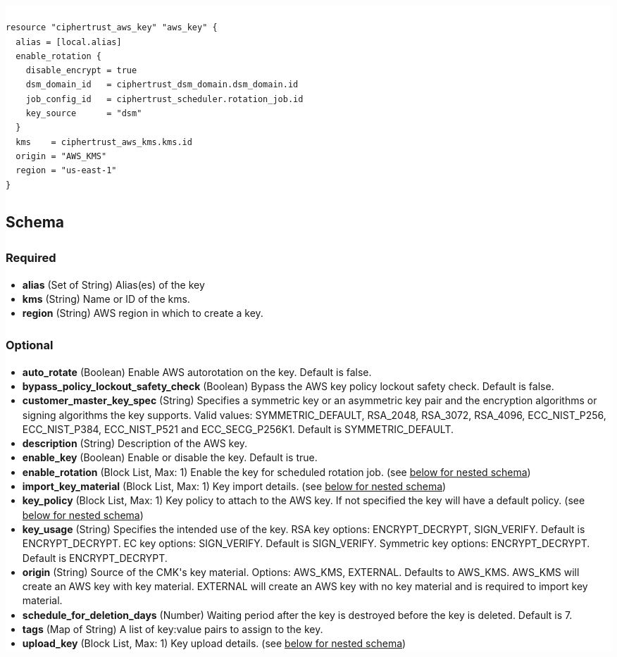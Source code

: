 ```hcl

resource "ciphertrust_aws_key" "aws_key" {
  alias = [local.alias]
  enable_rotation {
    disable_encrypt = true
    dsm_domain_id   = ciphertrust_dsm_domain.dsm_domain.id
    job_config_id   = ciphertrust_scheduler.rotation_job.id
    key_source      = "dsm"
  }
  kms    = ciphertrust_aws_kms.kms.id
  origin = "AWS_KMS"
  region = "us-east-1"
}
```


## Schema

### Required

- **alias** (Set of String) Alias(es) of the key
- **kms** (String) Name or ID of the kms.
- **region** (String) AWS region in which to create a key.

### Optional

- **auto_rotate** (Boolean) Enable AWS autorotation on the key. Default is false.
- **bypass_policy_lockout_safety_check** (Boolean) Bypass the AWS key policy lockout safety check. Default is false.
- **customer_master_key_spec** (String) Specifies a symmetric key or an asymmetric key pair and the encryption algorithms or signing algorithms the key supports. Valid values: SYMMETRIC_DEFAULT, RSA_2048, RSA_3072, RSA_4096, ECC_NIST_P256, ECC_NIST_P384, ECC_NIST_P521 and ECC_SECG_P256K1. Default is SYMMETRIC_DEFAULT.
- **description** (String) Description of the AWS key.
- **enable_key** (Boolean) Enable or disable the key. Default is true.
- **enable_rotation** (Block List, Max: 1) Enable the key for scheduled rotation job. (see [below for nested schema](#nestedblock--enable_rotation))
- **import_key_material** (Block List, Max: 1) Key import details. (see [below for nested schema](#nestedblock--import_key_material))
- **key_policy** (Block List, Max: 1) Key policy to attach to the AWS key. If not specified the key will have a default policy. (see [below for nested schema](#nestedblock--key_policy))
- **key_usage** (String) Specifies the intended use of the key. RSA key options: ENCRYPT_DECRYPT, SIGN_VERIFY. Default is ENCRYPT_DECRYPT. EC key options: SIGN_VERIFY. Default is SIGN_VERIFY. Symmetric key options: ENCRYPT_DECRYPT. Default is ENCRYPT_DECRYPT.
- **origin** (String) Source of the CMK's key material.  Options: AWS_KMS, EXTERNAL. Defaults to AWS_KMS. AWS_KMS will create an AWS key with key material. EXTERNAL will create an AWS key with no key material and is required to import key material.
- **schedule_for_deletion_days** (Number) Waiting period after the key is destroyed before the key is deleted. Default is 7.
- **tags** (Map of String) A list of key:value pairs to assign to the key.
- **upload_key** (Block List, Max: 1) Key upload details. (see [below for nested schema](#nestedblock--upload_key))
